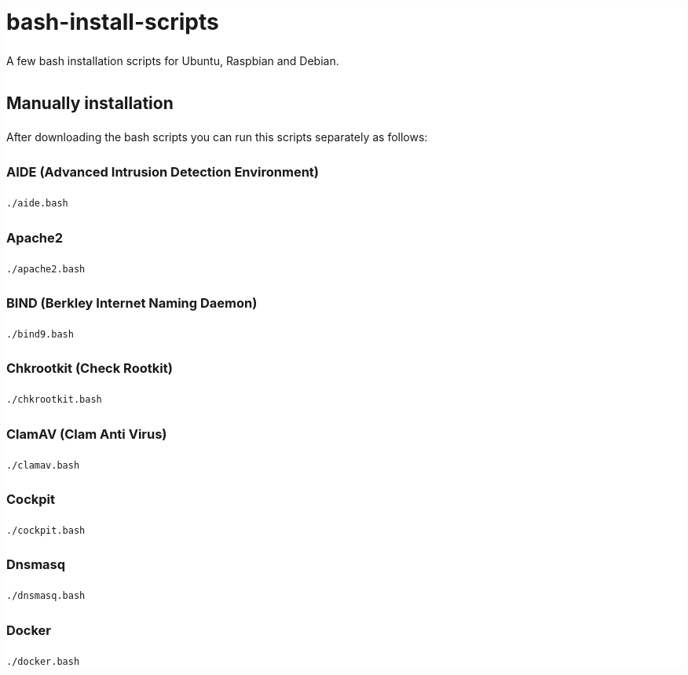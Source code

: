 # bash-install-scripts
A few bash installation scripts for Ubuntu, Raspbian and Debian.

## Manually installation

After downloading the bash scripts you can run this scripts separately as follows:

### AIDE (Advanced Intrusion Detection Environment)

```
./aide.bash
```

### Apache2

```
./apache2.bash
```

### BIND (Berkley Internet Naming Daemon)

```
./bind9.bash
```

### Chkrootkit (Check Rootkit)

```
./chkrootkit.bash
```

### ClamAV (Clam Anti Virus)

```
./clamav.bash
```

### Cockpit

```
./cockpit.bash
```

### Dnsmasq

```
./dnsmasq.bash
```

### Docker

```
./docker.bash
```
